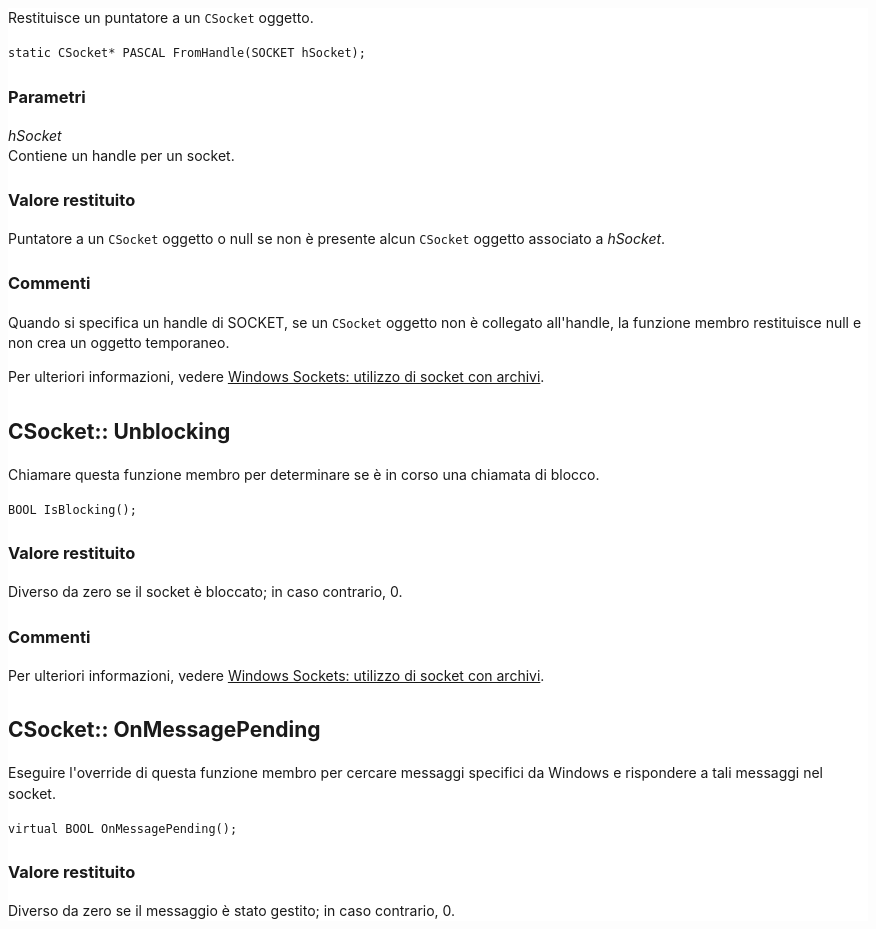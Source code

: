 Restituisce un puntatore a un `CSocket` oggetto.

```
static CSocket* PASCAL FromHandle(SOCKET hSocket);
```

### <a name="parameters"></a>Parametri

*hSocket*<br/>
Contiene un handle per un socket.

### <a name="return-value"></a>Valore restituito

Puntatore a un `CSocket` oggetto o null se non è presente alcun `CSocket` oggetto associato a *hSocket*.

### <a name="remarks"></a>Commenti

Quando si specifica un handle di SOCKET, se un `CSocket` oggetto non è collegato all'handle, la funzione membro restituisce null e non crea un oggetto temporaneo.

Per ulteriori informazioni, vedere [Windows Sockets: utilizzo di socket con archivi](../../mfc/windows-sockets-using-sockets-with-archives.md).

## <a name="csocketisblocking"></a><a name="isblocking"></a> CSocket:: Unblocking

Chiamare questa funzione membro per determinare se è in corso una chiamata di blocco.

```
BOOL IsBlocking();
```

### <a name="return-value"></a>Valore restituito

Diverso da zero se il socket è bloccato; in caso contrario, 0.

### <a name="remarks"></a>Commenti

Per ulteriori informazioni, vedere [Windows Sockets: utilizzo di socket con archivi](../../mfc/windows-sockets-using-sockets-with-archives.md).

## <a name="csocketonmessagepending"></a><a name="onmessagepending"></a> CSocket:: OnMessagePending

Eseguire l'override di questa funzione membro per cercare messaggi specifici da Windows e rispondere a tali messaggi nel socket.

```
virtual BOOL OnMessagePending();
```

### <a name="return-value"></a>Valore restituito

Diverso da zero se il messaggio è stato gestito; in caso contrario, 0.
